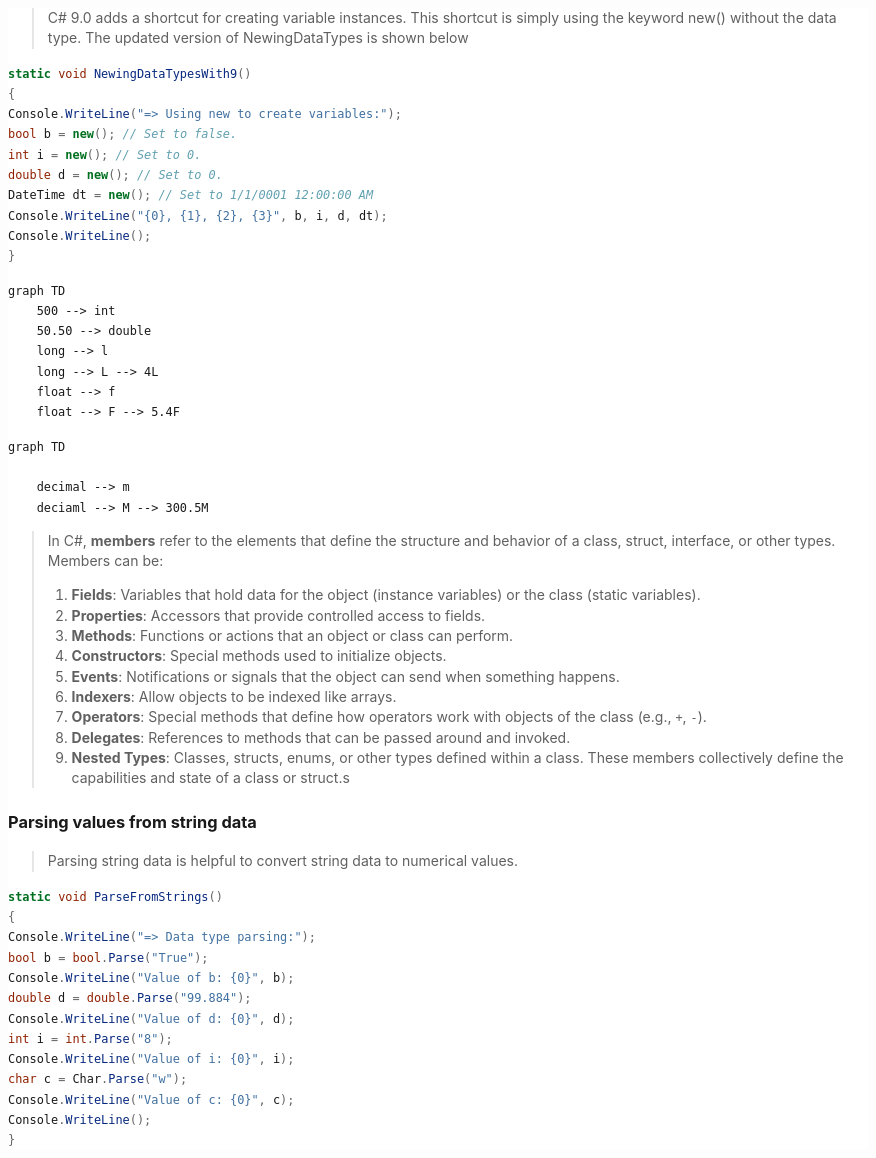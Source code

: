 > C# 9.0 adds a shortcut for creating variable instances. This shortcut is simply using the keyword new() without the data type. The updated version of NewingDataTypes is shown below

```csharp
static void NewingDataTypesWith9()
{
Console.WriteLine("=> Using new to create variables:");
bool b = new(); // Set to false.
int i = new(); // Set to 0.
double d = new(); // Set to 0.
DateTime dt = new(); // Set to 1/1/0001 12:00:00 AM
Console.WriteLine("{0}, {1}, {2}, {3}", b, i, d, dt);
Console.WriteLine();
}
```

```mermaid
graph TD
    500 --> int
    50.50 --> double
    long --> l
    long --> L --> 4L
    float --> f
    float --> F --> 5.4F
```
```mermaid
graph TD 

    decimal --> m 
    deciaml --> M --> 300.5M
```
> In C#, **members** refer to the elements that define the structure and behavior of a class, struct, interface, or other types. Members can be: 
> 
>  1. **Fields**: Variables that hold data for the object (instance variables) or the class (static variables). 
> 2. **Properties**: Accessors that provide controlled access to fields.
> 3. **Methods**: Functions or actions that an object or class can perform.
> 4. **Constructors**: Special methods used to initialize objects.
> 5. **Events**: Notifications or signals that the object can send when something happens.
> 6. **Indexers**: Allow objects to be indexed like arrays.
> 7. **Operators**: Special methods that define how operators work with objects of the class (e.g., `+`, `-`).
> 8. **Delegates**: References to methods that can be passed around and invoked.
> 9. **Nested Types**: Classes, structs, enums, or other types defined within a class.
> These members collectively define the capabilities and state of a class or struct.s


### Parsing values from string data 

> Parsing string data is helpful to convert string data to numerical values. 

```cs
static void ParseFromStrings()
{
Console.WriteLine("=> Data type parsing:");
bool b = bool.Parse("True");
Console.WriteLine("Value of b: {0}", b);
double d = double.Parse("99.884");
Console.WriteLine("Value of d: {0}", d);
int i = int.Parse("8");
Console.WriteLine("Value of i: {0}", i);
char c = Char.Parse("w");
Console.WriteLine("Value of c: {0}", c);
Console.WriteLine();
}
```
